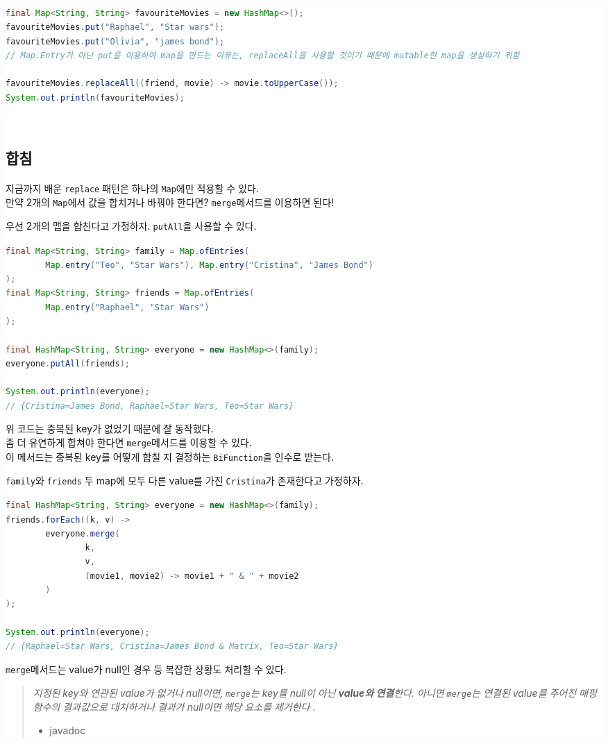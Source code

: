 ```java
final Map<String, String> favouriteMovies = new HashMap<>();
favouriteMovies.put("Raphael", "Star wars");
favouriteMovies.put("Olivia", "james bond");
// Map.Entry가 아닌 put을 이용하여 map을 만드는 이유는, replaceAll을 사용할 것이기 때문에 mutable한 map을 생성하기 위함

favouriteMovies.replaceAll((friend, movie) -> movie.toUpperCase());
System.out.println(favouriteMovies);
```

<br/>

## **합침**
지금까지 배운 `replace` 패턴은 하나의 `Map`에만 적용할 수 있다.  
만약 2개의 `Map`에서 값을 합치거나 바꿔야 한다면? `merge`메서드를 이용하면 된다!  
   
우선 2개의 맵을 합친다고 가정하자. `putAll`을 사용할 수 있다.
```java
final Map<String, String> family = Map.ofEntries(
        Map.entry("Teo", "Star Wars"), Map.entry("Cristina", "James Bond")
);
final Map<String, String> friends = Map.ofEntries(
        Map.entry("Raphael", "Star Wars")
);

final HashMap<String, String> everyone = new HashMap<>(family);
everyone.putAll(friends);

System.out.println(everyone);
// {Cristina=James Bond, Raphael=Star Wars, Teo=Star Wars}
```
  
위 코드는 중복된 key가 없었기 때문에 잘 동작했다.  
좀 더 유연하게 합쳐야 한다면 `merge`메서드를 이용할 수 있다.  
이 메서드는 중복된 key를 어떻게 합칠 지 결정하는 `BiFunction`을 인수로 받는다.  
  
`family`와 `friends` 두 map에 모두 다른 value를 가진 `Cristina`가 존재한다고 가정하자.  
```java
final HashMap<String, String> everyone = new HashMap<>(family);
friends.forEach((k, v) ->
        everyone.merge(
                k,
                v,
                (movie1, movie2) -> movie1 + " & " + movie2
        )
);

System.out.println(everyone);
// {Raphael=Star Wars, Cristina=James Bond & Matrix, Teo=Star Wars}
```
  
`merge`메서드는 value가 null인 경우 등 복잡한 상황도 처리할 수 있다.
> *지정된 key와 연관된 value가 없거나 null이면, `merge`는 key를 null이 아닌 **value와 연결**한다. 아니면 `merge`는 연결된 value를 주어진 매핑 함수의 결과값으로 대치하거나 결과가 null이면 해당 요소를 제거한다* .    
> - javadoc
  